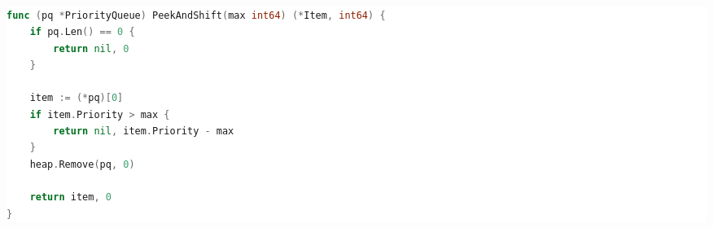 ```go
func (pq *PriorityQueue) PeekAndShift(max int64) (*Item, int64) {
    if pq.Len() == 0 {
        return nil, 0
    }

    item := (*pq)[0]
    if item.Priority > max {
        return nil, item.Priority - max
    }
    heap.Remove(pq, 0)

    return item, 0
}
```

